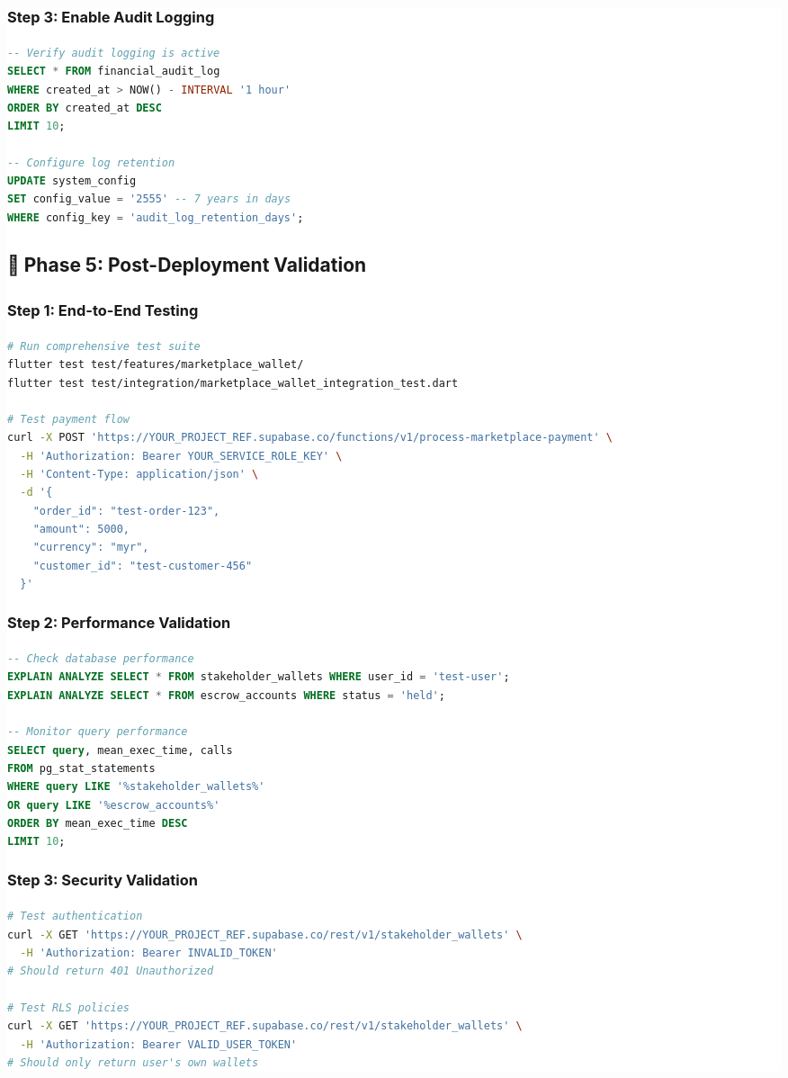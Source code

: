 ### **Step 3: Enable Audit Logging**
```sql
-- Verify audit logging is active
SELECT * FROM financial_audit_log 
WHERE created_at > NOW() - INTERVAL '1 hour'
ORDER BY created_at DESC
LIMIT 10;

-- Configure log retention
UPDATE system_config 
SET config_value = '2555' -- 7 years in days
WHERE config_key = 'audit_log_retention_days';
```

## 🧪 Phase 5: Post-Deployment Validation

### **Step 1: End-to-End Testing**
```bash
# Run comprehensive test suite
flutter test test/features/marketplace_wallet/
flutter test test/integration/marketplace_wallet_integration_test.dart

# Test payment flow
curl -X POST 'https://YOUR_PROJECT_REF.supabase.co/functions/v1/process-marketplace-payment' \
  -H 'Authorization: Bearer YOUR_SERVICE_ROLE_KEY' \
  -H 'Content-Type: application/json' \
  -d '{
    "order_id": "test-order-123",
    "amount": 5000,
    "currency": "myr",
    "customer_id": "test-customer-456"
  }'
```

### **Step 2: Performance Validation**
```sql
-- Check database performance
EXPLAIN ANALYZE SELECT * FROM stakeholder_wallets WHERE user_id = 'test-user';
EXPLAIN ANALYZE SELECT * FROM escrow_accounts WHERE status = 'held';

-- Monitor query performance
SELECT query, mean_exec_time, calls 
FROM pg_stat_statements 
WHERE query LIKE '%stakeholder_wallets%' 
OR query LIKE '%escrow_accounts%'
ORDER BY mean_exec_time DESC
LIMIT 10;
```

### **Step 3: Security Validation**
```bash
# Test authentication
curl -X GET 'https://YOUR_PROJECT_REF.supabase.co/rest/v1/stakeholder_wallets' \
  -H 'Authorization: Bearer INVALID_TOKEN'
# Should return 401 Unauthorized

# Test RLS policies
curl -X GET 'https://YOUR_PROJECT_REF.supabase.co/rest/v1/stakeholder_wallets' \
  -H 'Authorization: Bearer VALID_USER_TOKEN'
# Should only return user's own wallets
```
